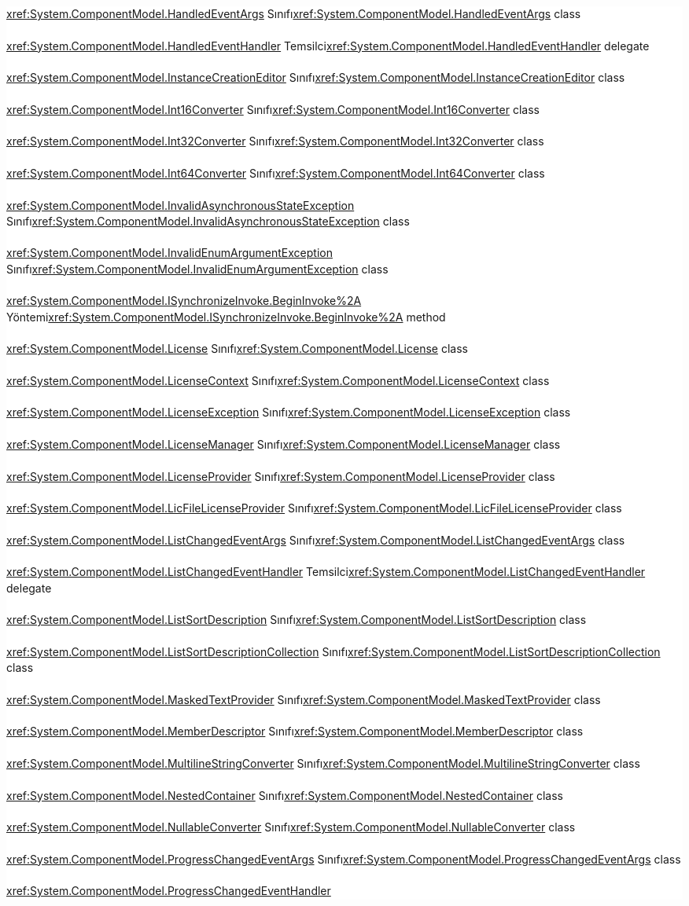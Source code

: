 <span data-ttu-id="4ca10-210"><xref:System.ComponentModel.HandledEventArgs> Sınıfı</span><span class="sxs-lookup"><span data-stu-id="4ca10-210"><xref:System.ComponentModel.HandledEventArgs> class</span></span><br /><br /> <span data-ttu-id="4ca10-211"><xref:System.ComponentModel.HandledEventHandler> Temsilci</span><span class="sxs-lookup"><span data-stu-id="4ca10-211"><xref:System.ComponentModel.HandledEventHandler> delegate</span></span><br /><br /> <span data-ttu-id="4ca10-212"><xref:System.ComponentModel.InstanceCreationEditor> Sınıfı</span><span class="sxs-lookup"><span data-stu-id="4ca10-212"><xref:System.ComponentModel.InstanceCreationEditor> class</span></span><br /><br /> <span data-ttu-id="4ca10-213"><xref:System.ComponentModel.Int16Converter> Sınıfı</span><span class="sxs-lookup"><span data-stu-id="4ca10-213"><xref:System.ComponentModel.Int16Converter> class</span></span><br /><br /> <span data-ttu-id="4ca10-214"><xref:System.ComponentModel.Int32Converter> Sınıfı</span><span class="sxs-lookup"><span data-stu-id="4ca10-214"><xref:System.ComponentModel.Int32Converter> class</span></span><br /><br /> <span data-ttu-id="4ca10-215"><xref:System.ComponentModel.Int64Converter> Sınıfı</span><span class="sxs-lookup"><span data-stu-id="4ca10-215"><xref:System.ComponentModel.Int64Converter> class</span></span><br /><br /> <span data-ttu-id="4ca10-216"><xref:System.ComponentModel.InvalidAsynchronousStateException> Sınıfı</span><span class="sxs-lookup"><span data-stu-id="4ca10-216"><xref:System.ComponentModel.InvalidAsynchronousStateException> class</span></span><br /><br /> <span data-ttu-id="4ca10-217"><xref:System.ComponentModel.InvalidEnumArgumentException> Sınıfı</span><span class="sxs-lookup"><span data-stu-id="4ca10-217"><xref:System.ComponentModel.InvalidEnumArgumentException> class</span></span><br /><br /> <span data-ttu-id="4ca10-218"><xref:System.ComponentModel.ISynchronizeInvoke.BeginInvoke%2A> Yöntemi</span><span class="sxs-lookup"><span data-stu-id="4ca10-218"><xref:System.ComponentModel.ISynchronizeInvoke.BeginInvoke%2A> method</span></span><br /><br /> <span data-ttu-id="4ca10-219"><xref:System.ComponentModel.License> Sınıfı</span><span class="sxs-lookup"><span data-stu-id="4ca10-219"><xref:System.ComponentModel.License> class</span></span><br /><br /> <span data-ttu-id="4ca10-220"><xref:System.ComponentModel.LicenseContext> Sınıfı</span><span class="sxs-lookup"><span data-stu-id="4ca10-220"><xref:System.ComponentModel.LicenseContext> class</span></span><br /><br /> <span data-ttu-id="4ca10-221"><xref:System.ComponentModel.LicenseException> Sınıfı</span><span class="sxs-lookup"><span data-stu-id="4ca10-221"><xref:System.ComponentModel.LicenseException> class</span></span><br /><br /> <span data-ttu-id="4ca10-222"><xref:System.ComponentModel.LicenseManager> Sınıfı</span><span class="sxs-lookup"><span data-stu-id="4ca10-222"><xref:System.ComponentModel.LicenseManager> class</span></span><br /><br /> <span data-ttu-id="4ca10-223"><xref:System.ComponentModel.LicenseProvider> Sınıfı</span><span class="sxs-lookup"><span data-stu-id="4ca10-223"><xref:System.ComponentModel.LicenseProvider> class</span></span><br /><br /> <span data-ttu-id="4ca10-224"><xref:System.ComponentModel.LicFileLicenseProvider> Sınıfı</span><span class="sxs-lookup"><span data-stu-id="4ca10-224"><xref:System.ComponentModel.LicFileLicenseProvider> class</span></span><br /><br /> <span data-ttu-id="4ca10-225"><xref:System.ComponentModel.ListChangedEventArgs> Sınıfı</span><span class="sxs-lookup"><span data-stu-id="4ca10-225"><xref:System.ComponentModel.ListChangedEventArgs> class</span></span><br /><br /> <span data-ttu-id="4ca10-226"><xref:System.ComponentModel.ListChangedEventHandler> Temsilci</span><span class="sxs-lookup"><span data-stu-id="4ca10-226"><xref:System.ComponentModel.ListChangedEventHandler> delegate</span></span><br /><br /> <span data-ttu-id="4ca10-227"><xref:System.ComponentModel.ListSortDescription> Sınıfı</span><span class="sxs-lookup"><span data-stu-id="4ca10-227"><xref:System.ComponentModel.ListSortDescription> class</span></span><br /><br /> <span data-ttu-id="4ca10-228"><xref:System.ComponentModel.ListSortDescriptionCollection> Sınıfı</span><span class="sxs-lookup"><span data-stu-id="4ca10-228"><xref:System.ComponentModel.ListSortDescriptionCollection> class</span></span><br /><br /> <span data-ttu-id="4ca10-229"><xref:System.ComponentModel.MaskedTextProvider> Sınıfı</span><span class="sxs-lookup"><span data-stu-id="4ca10-229"><xref:System.ComponentModel.MaskedTextProvider> class</span></span><br /><br /> <span data-ttu-id="4ca10-230"><xref:System.ComponentModel.MemberDescriptor> Sınıfı</span><span class="sxs-lookup"><span data-stu-id="4ca10-230"><xref:System.ComponentModel.MemberDescriptor> class</span></span><br /><br /> <span data-ttu-id="4ca10-231"><xref:System.ComponentModel.MultilineStringConverter> Sınıfı</span><span class="sxs-lookup"><span data-stu-id="4ca10-231"><xref:System.ComponentModel.MultilineStringConverter> class</span></span><br /><br /> <span data-ttu-id="4ca10-232"><xref:System.ComponentModel.NestedContainer> Sınıfı</span><span class="sxs-lookup"><span data-stu-id="4ca10-232"><xref:System.ComponentModel.NestedContainer> class</span></span><br /><br /> <span data-ttu-id="4ca10-233"><xref:System.ComponentModel.NullableConverter> Sınıfı</span><span class="sxs-lookup"><span data-stu-id="4ca10-233"><xref:System.ComponentModel.NullableConverter> class</span></span><br /><br /> <span data-ttu-id="4ca10-234"><xref:System.ComponentModel.ProgressChangedEventArgs> Sınıfı</span><span class="sxs-lookup"><span data-stu-id="4ca10-234"><xref:System.ComponentModel.ProgressChangedEventArgs> class</span></span><br /><br /> <span data-ttu-id="4ca10-235"><xref:System.ComponentModel.ProgressChangedEventHandler>